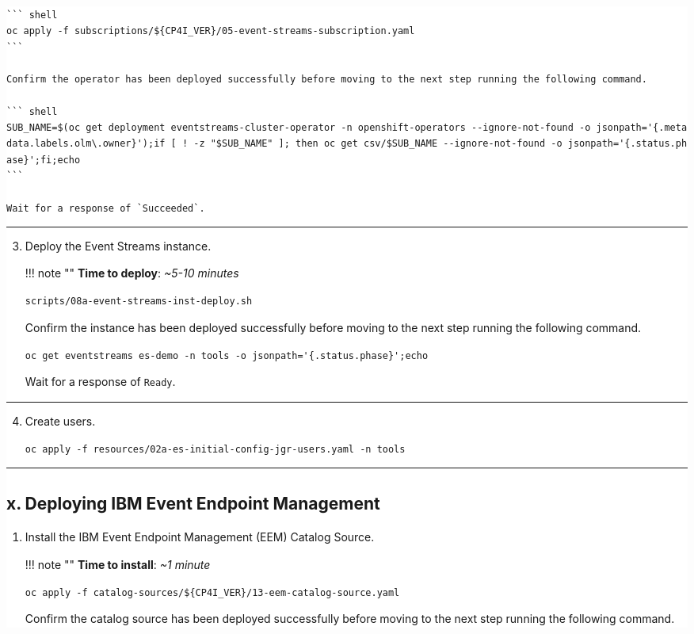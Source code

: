     ``` shell
    oc apply -f subscriptions/${CP4I_VER}/05-event-streams-subscription.yaml
    ```

    Confirm the operator has been deployed successfully before moving to the next step running the following command.

    ``` shell
    SUB_NAME=$(oc get deployment eventstreams-cluster-operator -n openshift-operators --ignore-not-found -o jsonpath='{.metadata.labels.olm\.owner}');if [ ! -z "$SUB_NAME" ]; then oc get csv/$SUB_NAME --ignore-not-found -o jsonpath='{.status.phase}';fi;echo 
    ```

    Wait for a response of `Succeeded`.

---

3. Deploy the Event Streams instance.

    !!! note ""
        **Time to deploy**: *~5-10 minutes*

    ``` shell
    scripts/08a-event-streams-inst-deploy.sh
    ```

    Confirm the instance has been deployed successfully before moving to the next step running the following command.

    ``` shell
    oc get eventstreams es-demo -n tools -o jsonpath='{.status.phase}';echo
    ```

    Wait for a response of `Ready`.

---

4. Create users.

    ``` shell
    oc apply -f resources/02a-es-initial-config-jgr-users.yaml -n tools
    ```

---

## **x. Deploying IBM Event Endpoint Management**

1. Install the IBM Event Endpoint Management (EEM) Catalog Source.

    !!! note ""
        **Time to install**: *~1 minute*

    ``` shell
    oc apply -f catalog-sources/${CP4I_VER}/13-eem-catalog-source.yaml
    ```

    Confirm the catalog source has been deployed successfully before moving to the next step running the following command.
